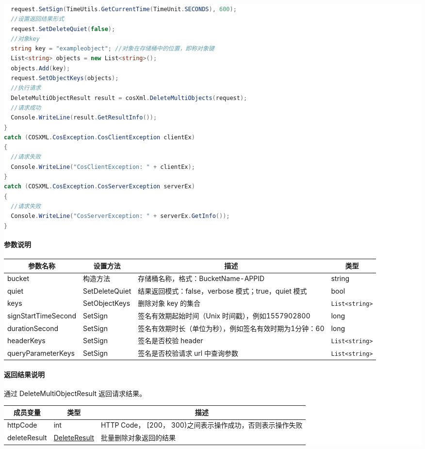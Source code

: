 ```C#
  request.SetSign(TimeUtils.GetCurrentTime(TimeUnit.SECONDS), 600);
  //设置返回结果形式
  request.SetDeleteQuiet(false);
  //对象key
  string key = "exampleobject"; //对象在存储桶中的位置，即称对象键
  List<string> objects = new List<string>();
  objects.Add(key);
  request.SetObjectKeys(objects);
  //执行请求
  DeleteMultiObjectResult result = cosXml.DeleteMultiObjects(request);
  //请求成功
  Console.WriteLine(result.GetResultInfo());
}
catch (COSXML.CosException.CosClientException clientEx)
{
  //请求失败
  Console.WriteLine("CosClientException: " + clientEx);
}
catch (COSXML.CosException.CosServerException serverEx)
{
  //请求失败
  Console.WriteLine("CosServerException: " + serverEx.GetInfo());
}
```

#### 参数说明

| 参数名称            | 设置方法               | 描述                                                         | 类型           |
| ------------------- | ---------------------- | ------------------------------------------------------------ | -------------- |
| bucket              | 构造方法               | 存储桶名称，格式：BucketName-APPID                           | string         |
|quiet|SetDeleteQuiet|结果返回模式：false，verbose 模式；true，quiet 模式|bool |
|keys|SetObjectKeys|删除对象 key 的集合|`List<string>`|
| signStartTimeSecond | SetSign                | 签名有效期起始时间（Unix 时间戳），例如1557902800                                          | long           |
| durationSecond      | SetSign                | 签名有效期时长（单位为秒），例如签名有效时期为1分钟：60                                                | long           |
| headerKeys          | SetSign                | 签名是否校验 header                                          | `List<string>` |
| queryParameterKeys  | SetSign                | 签名是否校验请求 url 中查询参数                              | `List<string>` |

#### 返回结果说明

通过 DeleteMultiObjectResult  返回请求结果。

| 成员变量 | 类型 | 描述                                                       |
| -------- | ---- | ---------------------------------------------------------- |
| httpCode | int  | HTTP Code，  [200， 300)之间表示操作成功，否则表示操作失败 |
|deleteResult |[DeleteResult](https://github.com/tencentyun/qcloud-sdk-dotnet/blob/master/QCloudCSharpSDK/COSXML/Model/Tag/DeleteResult.cs) |批量删除对象返回的结果|
